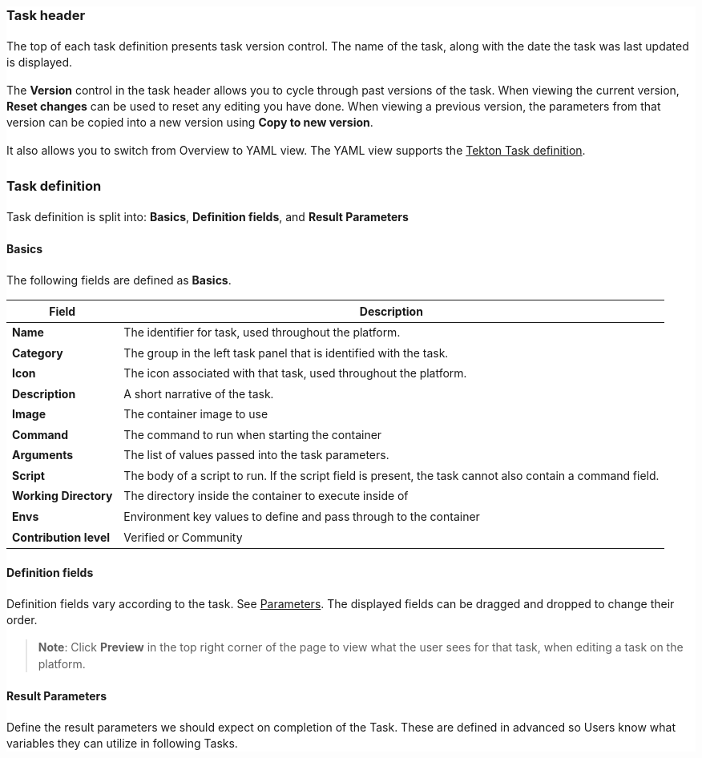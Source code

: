 ### Task header

The top of each task definition presents task version control. The name of the task, along with the date the task was last updated is displayed.

The **Version** control in the task header allows you to cycle through past versions of the task. When viewing the current version, **Reset changes** can be used to reset any editing you have done. When viewing a previous version, the parameters from that version can be copied into a new version using **Copy to new version**.

It also allows you to switch from Overview to YAML view. The YAML view supports the [Tekton Task definition](https://tekton.dev/docs/pipelines/tasks/).

### Task definition

Task definition is split into: **Basics**, **Definition fields**, and **Result Parameters**

#### Basics

The following fields are defined as **Basics**.

| Field                  | Description                                                                                                |
| ---------------------- | ---------------------------------------------------------------------------------------------------------- |
| **Name**               | The identifier for task, used throughout the platform.                                                     |
| **Category**           | The group in the left task panel that is identified with the task.                                         |
| **Icon**               | The icon associated with that task, used throughout the platform.                                          |
| **Description**        | A short narrative of the task.                                                                             |
| **Image**              | The container image to use                                                                                 |
| **Command**            | The command to run when starting the container                                                             |
| **Arguments**          | The list of values passed into the task parameters.                                                        |
| **Script**             | The body of a script to run. If the script field is present, the task cannot also contain a command field. |
| **Working Directory**  | The directory inside the container to execute inside of                                                    |
| **Envs**               | Environment key values to define and pass through to the container                                         |
| **Contribution level** | Verified or Community                                                                                      |

#### Definition fields

Definition fields vary according to the task. See [Parameters](/boomerang-cicd/fundamentals/parameters).
The displayed fields can be dragged and dropped to change their order.

> **Note**: Click **Preview** in the top right corner of the page to view what the user sees for that task, when editing a task on the platform.

#### Result Parameters

Define the result parameters we should expect on completion of the Task. These are defined in advanced so Users know what variables they can utilize in following Tasks.
